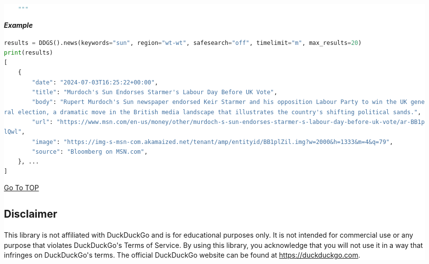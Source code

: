 ```python
    """
```
***Example***
```python
results = DDGS().news(keywords="sun", region="wt-wt", safesearch="off", timelimit="m", max_results=20)
print(results)
[
    {
        "date": "2024-07-03T16:25:22+00:00",
        "title": "Murdoch's Sun Endorses Starmer's Labour Day Before UK Vote",
        "body": "Rupert Murdoch's Sun newspaper endorsed Keir Starmer and his opposition Labour Party to win the UK general election, a dramatic move in the British media landscape that illustrates the country's shifting political sands.",
        "url": "https://www.msn.com/en-us/money/other/murdoch-s-sun-endorses-starmer-s-labour-day-before-uk-vote/ar-BB1plQwl",
        "image": "https://img-s-msn-com.akamaized.net/tenant/amp/entityid/BB1plZil.img?w=2000&h=1333&m=4&q=79",
        "source": "Bloomberg on MSN.com",
    }, ...
]
```

[Go To TOP](#TOP)

## Disclaimer

This library is not affiliated with DuckDuckGo and is for educational purposes only. It is not intended for commercial use or any purpose that violates DuckDuckGo's Terms of Service. By using this library, you acknowledge that you will not use it in a way that infringes on DuckDuckGo's terms. The official DuckDuckGo website can be found at https://duckduckgo.com.

